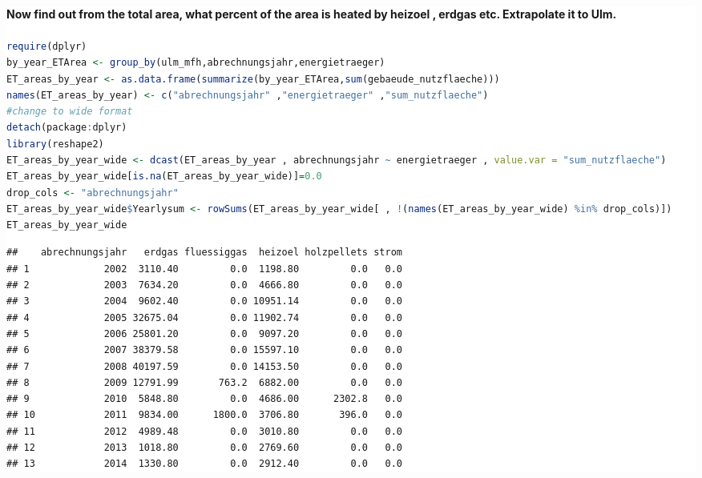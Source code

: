 #### Now find out from the total area, what percent of the area is heated by heizoel , erdgas etc. Extrapolate it to Ulm.

``` r
require(dplyr)
by_year_ETArea <- group_by(ulm_mfh,abrechnungsjahr,energietraeger)
ET_areas_by_year <- as.data.frame(summarize(by_year_ETArea,sum(gebaeude_nutzflaeche)))
names(ET_areas_by_year) <- c("abrechnungsjahr" ,"energietraeger" ,"sum_nutzflaeche")
#change to wide format
detach(package:dplyr)
library(reshape2)
ET_areas_by_year_wide <- dcast(ET_areas_by_year , abrechnungsjahr ~ energietraeger , value.var = "sum_nutzflaeche")
ET_areas_by_year_wide[is.na(ET_areas_by_year_wide)]=0.0
drop_cols <- "abrechnungsjahr"
ET_areas_by_year_wide$Yearlysum <- rowSums(ET_areas_by_year_wide[ , !(names(ET_areas_by_year_wide) %in% drop_cols)])
ET_areas_by_year_wide
```

    ##    abrechnungsjahr   erdgas fluessiggas  heizoel holzpellets strom
    ## 1             2002  3110.40         0.0  1198.80         0.0   0.0
    ## 2             2003  7634.20         0.0  4666.80         0.0   0.0
    ## 3             2004  9602.40         0.0 10951.14         0.0   0.0
    ## 4             2005 32675.04         0.0 11902.74         0.0   0.0
    ## 5             2006 25801.20         0.0  9097.20         0.0   0.0
    ## 6             2007 38379.58         0.0 15597.10         0.0   0.0
    ## 7             2008 40197.59         0.0 14153.50         0.0   0.0
    ## 8             2009 12791.99       763.2  6882.00         0.0   0.0
    ## 9             2010  5848.80         0.0  4686.00      2302.8   0.0
    ## 10            2011  9834.00      1800.0  3706.80       396.0   0.0
    ## 11            2012  4989.48         0.0  3010.80         0.0   0.0
    ## 12            2013  1018.80         0.0  2769.60         0.0   0.0
    ## 13            2014  1330.80         0.0  2912.40         0.0   0.0